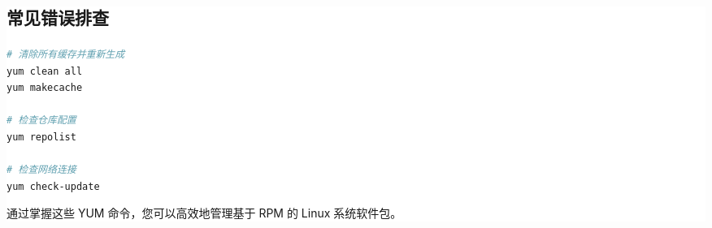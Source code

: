 ## 常见错误排查

```bash
# 清除所有缓存并重新生成
yum clean all
yum makecache

# 检查仓库配置
yum repolist

# 检查网络连接
yum check-update
```

通过掌握这些 YUM 命令，您可以高效地管理基于 RPM 的 Linux 系统软件包。
